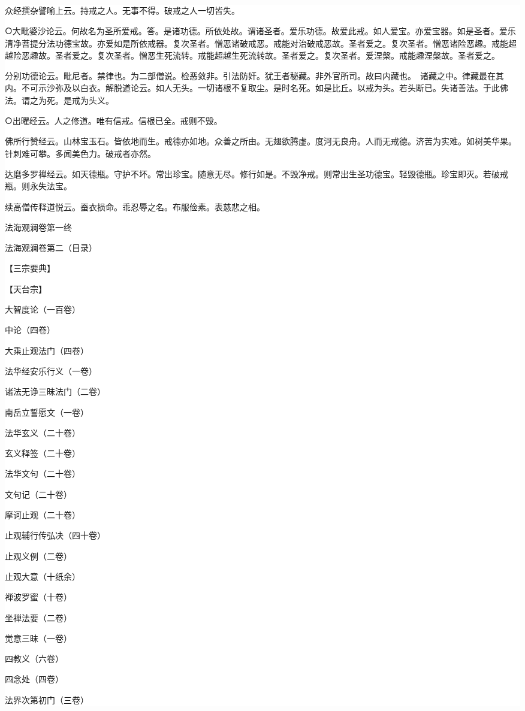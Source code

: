 众经撰杂譬喻上云。持戒之人。无事不得。破戒之人一切皆失。

○大毗婆沙论云。何故名为圣所爱戒。答。是诸功德。所依处故。谓诸圣者。爱乐功德。故爱此戒。如人爱宝。亦爱宝器。如是圣者。爱乐清净菩提分法功德宝故。亦爱如是所依戒器。复次圣者。憎恶诸破戒恶。戒能对治破戒恶故。圣者爱之。复次圣者。憎恶诸险恶趣。戒能超越险恶趣故。圣者爱之。复次圣者。憎恶生死流转。戒能超越生死流转故。圣者爱之。复次圣者。爱涅槃。戒能趣涅槃故。圣者爱之。

分别功德论云。毗尼者。禁律也。为二部僧说。检恶敛非。引法防奸。犹王者秘藏。非外官所司。故曰内藏也。　诸藏之中。律藏最在其内。不可示沙弥及以白衣。解脱道论云。如人无头。一切诸根不复取尘。是时名死。如是比丘。以戒为头。若头断已。失诸善法。于此佛法。谓之为死。是戒为头义。

○出曜经云。人之修道。唯有信戒。信根已全。戒则不毁。

佛所行赞经云。山林宝玉石。皆依地而生。戒德亦如地。众善之所由。无翅欲腾虚。度河无良舟。人而无戒德。济苦为实难。如树美华果。针刺难可攀。多闻美色力。破戒者亦然。

达磨多罗禅经云。如天德瓶。守护不坏。常出珍宝。随意无尽。修行如是。不毁净戒。则常出生圣功德宝。轻毁德瓶。珍宝即灭。若破戒瓶。则永失法宝。

续高僧传释道悦云。蚕衣损命。乖忍辱之名。布服俭素。表慈悲之相。

法海观澜卷第一终




法海观澜卷第二（目录）

【三宗要典】

【天台宗】

大智度论（一百卷）

中论（四卷）

大乘止观法门（四卷）

法华经安乐行义（一卷）

诸法无诤三昧法门（二卷）

南岳立誓愿文（一卷）

法华玄义（二十卷）

玄义释签（二十卷）

法华文句（二十卷）

文句记（二十卷）

摩诃止观（二十卷）

止观辅行传弘决（四十卷）

止观义例（二卷）

止观大意（十纸余）

禅波罗蜜（十卷）

坐禅法要（二卷）

觉意三昧（一卷）

四教义（六卷）

四念处（四卷）

法界次第初门（三卷）
